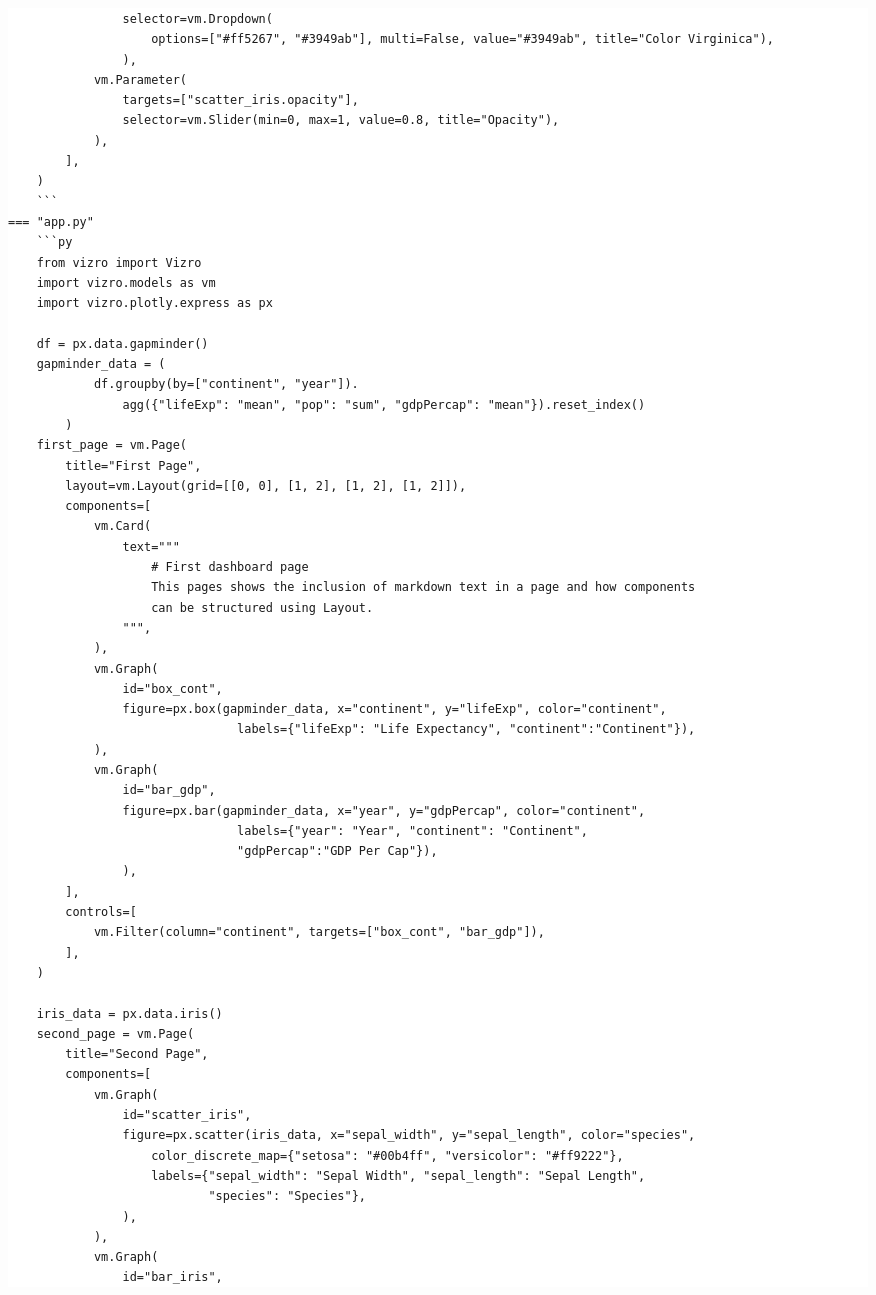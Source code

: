                     selector=vm.Dropdown(
                        options=["#ff5267", "#3949ab"], multi=False, value="#3949ab", title="Color Virginica"),
                    ),
                vm.Parameter(
                    targets=["scatter_iris.opacity"],
                    selector=vm.Slider(min=0, max=1, value=0.8, title="Opacity"),
                ),
            ],
        )
        ```
    === "app.py"
        ```py
        from vizro import Vizro
        import vizro.models as vm
        import vizro.plotly.express as px

        df = px.data.gapminder()
        gapminder_data = (
                df.groupby(by=["continent", "year"]).
                    agg({"lifeExp": "mean", "pop": "sum", "gdpPercap": "mean"}).reset_index()
            )
        first_page = vm.Page(
            title="First Page",
            layout=vm.Layout(grid=[[0, 0], [1, 2], [1, 2], [1, 2]]),
            components=[
                vm.Card(
                    text="""
                        # First dashboard page
                        This pages shows the inclusion of markdown text in a page and how components
                        can be structured using Layout.
                    """,
                ),
                vm.Graph(
                    id="box_cont",
                    figure=px.box(gapminder_data, x="continent", y="lifeExp", color="continent",
                                    labels={"lifeExp": "Life Expectancy", "continent":"Continent"}),
                ),
                vm.Graph(
                    id="bar_gdp",
                    figure=px.bar(gapminder_data, x="year", y="gdpPercap", color="continent",
                                    labels={"year": "Year", "continent": "Continent",
                                    "gdpPercap":"GDP Per Cap"}),
                    ),
            ],
            controls=[
                vm.Filter(column="continent", targets=["box_cont", "bar_gdp"]),
            ],
        )

        iris_data = px.data.iris()
        second_page = vm.Page(
            title="Second Page",
            components=[
                vm.Graph(
                    id="scatter_iris",
                    figure=px.scatter(iris_data, x="sepal_width", y="sepal_length", color="species",
                        color_discrete_map={"setosa": "#00b4ff", "versicolor": "#ff9222"},
                        labels={"sepal_width": "Sepal Width", "sepal_length": "Sepal Length",
                                "species": "Species"},
                    ),
                ),
                vm.Graph(
                    id="bar_iris",